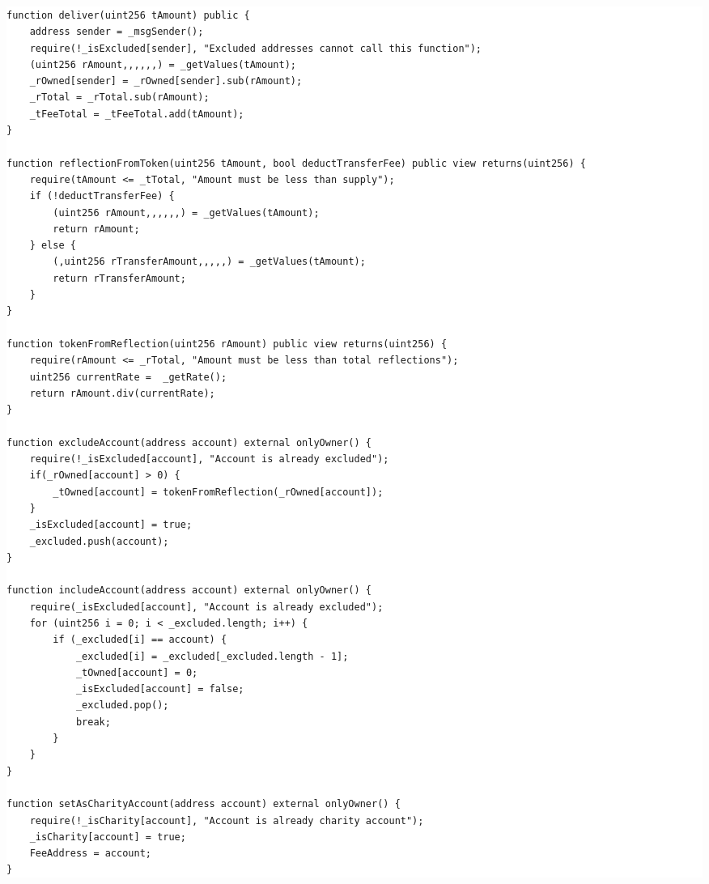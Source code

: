    function deliver(uint256 tAmount) public {
        address sender = _msgSender();
        require(!_isExcluded[sender], "Excluded addresses cannot call this function");
        (uint256 rAmount,,,,,,) = _getValues(tAmount);
        _rOwned[sender] = _rOwned[sender].sub(rAmount);
        _rTotal = _rTotal.sub(rAmount);
        _tFeeTotal = _tFeeTotal.add(tAmount);
    }

    function reflectionFromToken(uint256 tAmount, bool deductTransferFee) public view returns(uint256) {
        require(tAmount <= _tTotal, "Amount must be less than supply");
        if (!deductTransferFee) {
            (uint256 rAmount,,,,,,) = _getValues(tAmount);
            return rAmount;
        } else {
            (,uint256 rTransferAmount,,,,,) = _getValues(tAmount);
            return rTransferAmount;
        }
    }

    function tokenFromReflection(uint256 rAmount) public view returns(uint256) {
        require(rAmount <= _rTotal, "Amount must be less than total reflections");
        uint256 currentRate =  _getRate();
        return rAmount.div(currentRate);
    }

    function excludeAccount(address account) external onlyOwner() {
        require(!_isExcluded[account], "Account is already excluded");
        if(_rOwned[account] > 0) {
            _tOwned[account] = tokenFromReflection(_rOwned[account]);
        }
        _isExcluded[account] = true;
        _excluded.push(account);
    }

    function includeAccount(address account) external onlyOwner() {
        require(_isExcluded[account], "Account is already excluded");
        for (uint256 i = 0; i < _excluded.length; i++) {
            if (_excluded[i] == account) {
                _excluded[i] = _excluded[_excluded.length - 1];
                _tOwned[account] = 0;
                _isExcluded[account] = false;
                _excluded.pop();
                break;
            }
        }
    }

    function setAsCharityAccount(address account) external onlyOwner() {
        require(!_isCharity[account], "Account is already charity account");
        _isCharity[account] = true;
		FeeAddress = account;
    }
